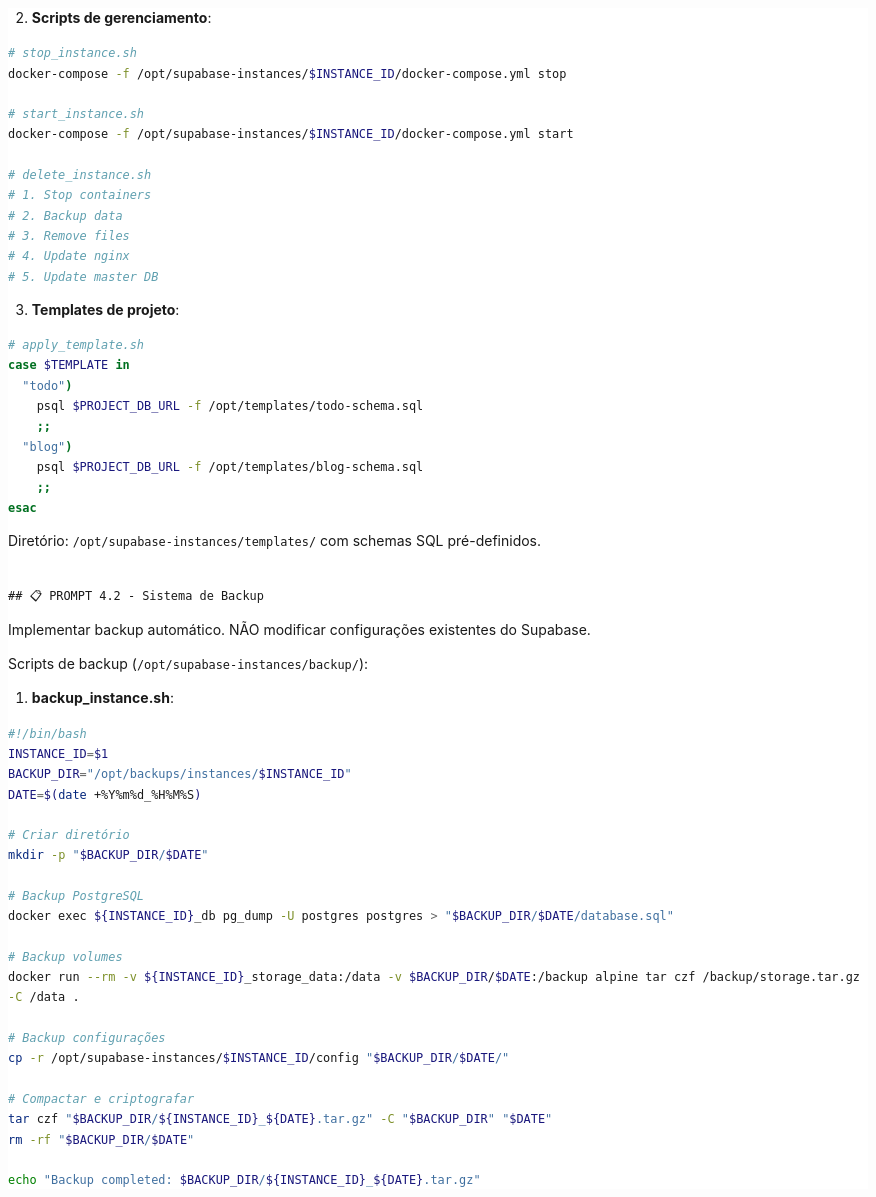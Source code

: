 2. **Scripts de gerenciamento**:
```bash
# stop_instance.sh
docker-compose -f /opt/supabase-instances/$INSTANCE_ID/docker-compose.yml stop

# start_instance.sh  
docker-compose -f /opt/supabase-instances/$INSTANCE_ID/docker-compose.yml start

# delete_instance.sh
# 1. Stop containers
# 2. Backup data
# 3. Remove files
# 4. Update nginx
# 5. Update master DB
```

3. **Templates de projeto**:
```bash
# apply_template.sh
case $TEMPLATE in
  "todo")
    psql $PROJECT_DB_URL -f /opt/templates/todo-schema.sql
    ;;
  "blog")
    psql $PROJECT_DB_URL -f /opt/templates/blog-schema.sql
    ;;
esac
```

Diretório: `/opt/supabase-instances/templates/` com schemas SQL pré-definidos.
```

## 📋 PROMPT 4.2 - Sistema de Backup

```
Implementar backup automático. NÃO modificar configurações existentes do Supabase.

Scripts de backup (`/opt/supabase-instances/backup/`):

1. **backup_instance.sh**:
```bash
#!/bin/bash
INSTANCE_ID=$1
BACKUP_DIR="/opt/backups/instances/$INSTANCE_ID"
DATE=$(date +%Y%m%d_%H%M%S)

# Criar diretório
mkdir -p "$BACKUP_DIR/$DATE"

# Backup PostgreSQL
docker exec ${INSTANCE_ID}_db pg_dump -U postgres postgres > "$BACKUP_DIR/$DATE/database.sql"

# Backup volumes
docker run --rm -v ${INSTANCE_ID}_storage_data:/data -v $BACKUP_DIR/$DATE:/backup alpine tar czf /backup/storage.tar.gz -C /data .

# Backup configurações
cp -r /opt/supabase-instances/$INSTANCE_ID/config "$BACKUP_DIR/$DATE/"

# Compactar e criptografar
tar czf "$BACKUP_DIR/${INSTANCE_ID}_${DATE}.tar.gz" -C "$BACKUP_DIR" "$DATE"
rm -rf "$BACKUP_DIR/$DATE"

echo "Backup completed: $BACKUP_DIR/${INSTANCE_ID}_${DATE}.tar.gz"
```
